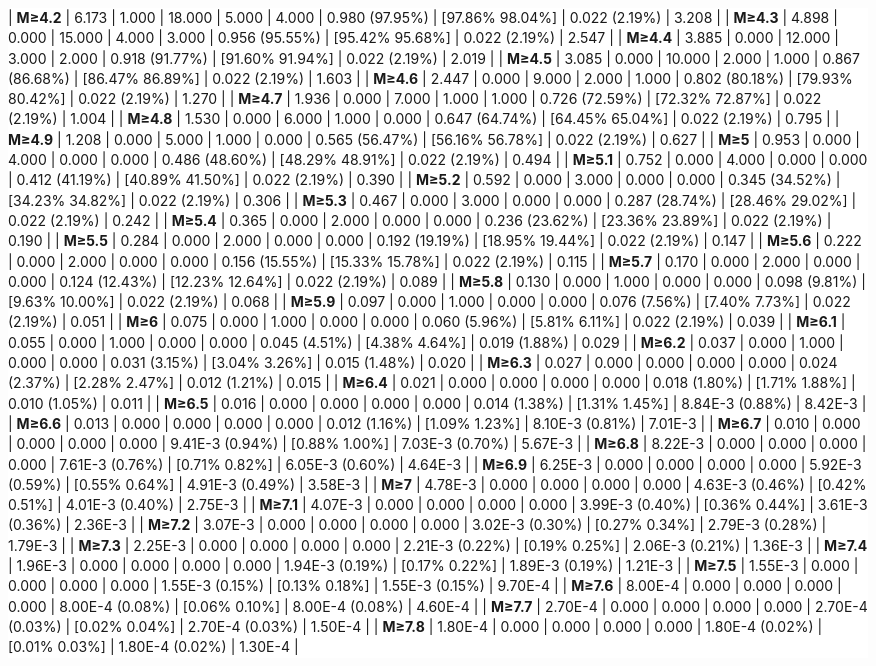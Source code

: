| **M&ge;4.2** | 6.173 | 1.000 | 18.000 | 5.000 | 4.000 | 0.980 (97.95%) | [97.86% 98.04%] | 0.022 (2.19%) | 3.208 |
| **M&ge;4.3** | 4.898 | 0.000 | 15.000 | 4.000 | 3.000 | 0.956 (95.55%) | [95.42% 95.68%] | 0.022 (2.19%) | 2.547 |
| **M&ge;4.4** | 3.885 | 0.000 | 12.000 | 3.000 | 2.000 | 0.918 (91.77%) | [91.60% 91.94%] | 0.022 (2.19%) | 2.019 |
| **M&ge;4.5** | 3.085 | 0.000 | 10.000 | 2.000 | 1.000 | 0.867 (86.68%) | [86.47% 86.89%] | 0.022 (2.19%) | 1.603 |
| **M&ge;4.6** | 2.447 | 0.000 | 9.000 | 2.000 | 1.000 | 0.802 (80.18%) | [79.93% 80.42%] | 0.022 (2.19%) | 1.270 |
| **M&ge;4.7** | 1.936 | 0.000 | 7.000 | 1.000 | 1.000 | 0.726 (72.59%) | [72.32% 72.87%] | 0.022 (2.19%) | 1.004 |
| **M&ge;4.8** | 1.530 | 0.000 | 6.000 | 1.000 | 0.000 | 0.647 (64.74%) | [64.45% 65.04%] | 0.022 (2.19%) | 0.795 |
| **M&ge;4.9** | 1.208 | 0.000 | 5.000 | 1.000 | 0.000 | 0.565 (56.47%) | [56.16% 56.78%] | 0.022 (2.19%) | 0.627 |
| **M&ge;5** | 0.953 | 0.000 | 4.000 | 0.000 | 0.000 | 0.486 (48.60%) | [48.29% 48.91%] | 0.022 (2.19%) | 0.494 |
| **M&ge;5.1** | 0.752 | 0.000 | 4.000 | 0.000 | 0.000 | 0.412 (41.19%) | [40.89% 41.50%] | 0.022 (2.19%) | 0.390 |
| **M&ge;5.2** | 0.592 | 0.000 | 3.000 | 0.000 | 0.000 | 0.345 (34.52%) | [34.23% 34.82%] | 0.022 (2.19%) | 0.306 |
| **M&ge;5.3** | 0.467 | 0.000 | 3.000 | 0.000 | 0.000 | 0.287 (28.74%) | [28.46% 29.02%] | 0.022 (2.19%) | 0.242 |
| **M&ge;5.4** | 0.365 | 0.000 | 2.000 | 0.000 | 0.000 | 0.236 (23.62%) | [23.36% 23.89%] | 0.022 (2.19%) | 0.190 |
| **M&ge;5.5** | 0.284 | 0.000 | 2.000 | 0.000 | 0.000 | 0.192 (19.19%) | [18.95% 19.44%] | 0.022 (2.19%) | 0.147 |
| **M&ge;5.6** | 0.222 | 0.000 | 2.000 | 0.000 | 0.000 | 0.156 (15.55%) | [15.33% 15.78%] | 0.022 (2.19%) | 0.115 |
| **M&ge;5.7** | 0.170 | 0.000 | 2.000 | 0.000 | 0.000 | 0.124 (12.43%) | [12.23% 12.64%] | 0.022 (2.19%) | 0.089 |
| **M&ge;5.8** | 0.130 | 0.000 | 1.000 | 0.000 | 0.000 | 0.098 (9.81%) | [9.63% 10.00%] | 0.022 (2.19%) | 0.068 |
| **M&ge;5.9** | 0.097 | 0.000 | 1.000 | 0.000 | 0.000 | 0.076 (7.56%) | [7.40% 7.73%] | 0.022 (2.19%) | 0.051 |
| **M&ge;6** | 0.075 | 0.000 | 1.000 | 0.000 | 0.000 | 0.060 (5.96%) | [5.81% 6.11%] | 0.022 (2.19%) | 0.039 |
| **M&ge;6.1** | 0.055 | 0.000 | 1.000 | 0.000 | 0.000 | 0.045 (4.51%) | [4.38% 4.64%] | 0.019 (1.88%) | 0.029 |
| **M&ge;6.2** | 0.037 | 0.000 | 1.000 | 0.000 | 0.000 | 0.031 (3.15%) | [3.04% 3.26%] | 0.015 (1.48%) | 0.020 |
| **M&ge;6.3** | 0.027 | 0.000 | 0.000 | 0.000 | 0.000 | 0.024 (2.37%) | [2.28% 2.47%] | 0.012 (1.21%) | 0.015 |
| **M&ge;6.4** | 0.021 | 0.000 | 0.000 | 0.000 | 0.000 | 0.018 (1.80%) | [1.71% 1.88%] | 0.010 (1.05%) | 0.011 |
| **M&ge;6.5** | 0.016 | 0.000 | 0.000 | 0.000 | 0.000 | 0.014 (1.38%) | [1.31% 1.45%] | 8.84E-3 (0.88%) | 8.42E-3 |
| **M&ge;6.6** | 0.013 | 0.000 | 0.000 | 0.000 | 0.000 | 0.012 (1.16%) | [1.09% 1.23%] | 8.10E-3 (0.81%) | 7.01E-3 |
| **M&ge;6.7** | 0.010 | 0.000 | 0.000 | 0.000 | 0.000 | 9.41E-3 (0.94%) | [0.88% 1.00%] | 7.03E-3 (0.70%) | 5.67E-3 |
| **M&ge;6.8** | 8.22E-3 | 0.000 | 0.000 | 0.000 | 0.000 | 7.61E-3 (0.76%) | [0.71% 0.82%] | 6.05E-3 (0.60%) | 4.64E-3 |
| **M&ge;6.9** | 6.25E-3 | 0.000 | 0.000 | 0.000 | 0.000 | 5.92E-3 (0.59%) | [0.55% 0.64%] | 4.91E-3 (0.49%) | 3.58E-3 |
| **M&ge;7** | 4.78E-3 | 0.000 | 0.000 | 0.000 | 0.000 | 4.63E-3 (0.46%) | [0.42% 0.51%] | 4.01E-3 (0.40%) | 2.75E-3 |
| **M&ge;7.1** | 4.07E-3 | 0.000 | 0.000 | 0.000 | 0.000 | 3.99E-3 (0.40%) | [0.36% 0.44%] | 3.61E-3 (0.36%) | 2.36E-3 |
| **M&ge;7.2** | 3.07E-3 | 0.000 | 0.000 | 0.000 | 0.000 | 3.02E-3 (0.30%) | [0.27% 0.34%] | 2.79E-3 (0.28%) | 1.79E-3 |
| **M&ge;7.3** | 2.25E-3 | 0.000 | 0.000 | 0.000 | 0.000 | 2.21E-3 (0.22%) | [0.19% 0.25%] | 2.06E-3 (0.21%) | 1.36E-3 |
| **M&ge;7.4** | 1.96E-3 | 0.000 | 0.000 | 0.000 | 0.000 | 1.94E-3 (0.19%) | [0.17% 0.22%] | 1.89E-3 (0.19%) | 1.21E-3 |
| **M&ge;7.5** | 1.55E-3 | 0.000 | 0.000 | 0.000 | 0.000 | 1.55E-3 (0.15%) | [0.13% 0.18%] | 1.55E-3 (0.15%) | 9.70E-4 |
| **M&ge;7.6** | 8.00E-4 | 0.000 | 0.000 | 0.000 | 0.000 | 8.00E-4 (0.08%) | [0.06% 0.10%] | 8.00E-4 (0.08%) | 4.60E-4 |
| **M&ge;7.7** | 2.70E-4 | 0.000 | 0.000 | 0.000 | 0.000 | 2.70E-4 (0.03%) | [0.02% 0.04%] | 2.70E-4 (0.03%) | 1.50E-4 |
| **M&ge;7.8** | 1.80E-4 | 0.000 | 0.000 | 0.000 | 0.000 | 1.80E-4 (0.02%) | [0.01% 0.03%] | 1.80E-4 (0.02%) | 1.30E-4 |